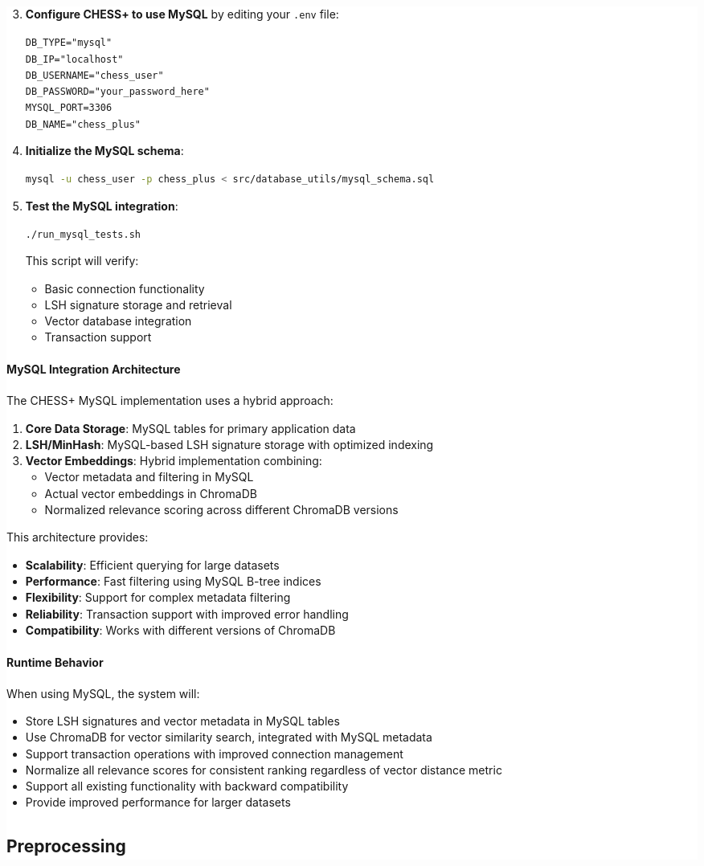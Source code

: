 3. **Configure CHESS+ to use MySQL** by editing your `.env` file:
   ```
   DB_TYPE="mysql"
   DB_IP="localhost"
   DB_USERNAME="chess_user"
   DB_PASSWORD="your_password_here"
   MYSQL_PORT=3306
   DB_NAME="chess_plus"
   ```

4. **Initialize the MySQL schema**:
   ```bash
   mysql -u chess_user -p chess_plus < src/database_utils/mysql_schema.sql
   ```

5. **Test the MySQL integration**:
   ```bash
   ./run_mysql_tests.sh
   ```
   This script will verify:
   - Basic connection functionality
   - LSH signature storage and retrieval
   - Vector database integration
   - Transaction support

#### MySQL Integration Architecture

The CHESS+ MySQL implementation uses a hybrid approach:

1. **Core Data Storage**: MySQL tables for primary application data
2. **LSH/MinHash**: MySQL-based LSH signature storage with optimized indexing
3. **Vector Embeddings**: Hybrid implementation combining:
   - Vector metadata and filtering in MySQL
   - Actual vector embeddings in ChromaDB
   - Normalized relevance scoring across different ChromaDB versions

This architecture provides:
- **Scalability**: Efficient querying for large datasets
- **Performance**: Fast filtering using MySQL B-tree indices
- **Flexibility**: Support for complex metadata filtering
- **Reliability**: Transaction support with improved error handling
- **Compatibility**: Works with different versions of ChromaDB

#### Runtime Behavior

When using MySQL, the system will:
- Store LSH signatures and vector metadata in MySQL tables
- Use ChromaDB for vector similarity search, integrated with MySQL metadata
- Support transaction operations with improved connection management
- Normalize all relevance scores for consistent ranking regardless of vector distance metric
- Support all existing functionality with backward compatibility
- Provide improved performance for larger datasets

## Preprocessing
